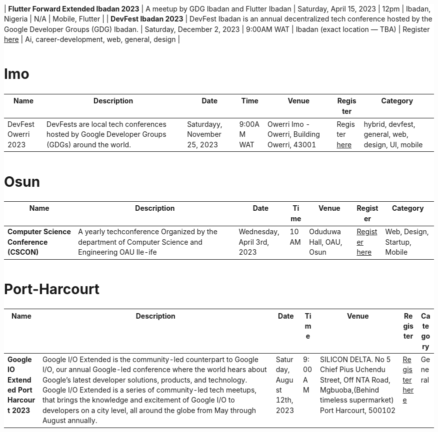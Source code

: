 | **Flutter Forward Extended Ibadan 2023**              | A meetup by GDG Ibadan and Flutter Ibadan                                                                                                                                                                                                                                                                | Saturday, April 15, 2023    | 12pm              | Ibadan, Nigeria                                   | N/A                                                                                                                  | Mobile, Flutter                              |
| **DevFest Ibadan 2023**                               | DevFest Ibadan is an annual decentralized tech conference hosted by the Google Developer Groups (GDG) Ibadan.                                                                                                                                                                                            | Saturday, December 2, 2023  | 9:00AM WAT        | Ibadan (exact location &mdash; TBA)               | Register [here](https://gdg.community.dev/events/details/google-gdg-ibadan-presents-devfest-ibadan-2023/)            | Ai, career-development, web, general, design |

# Imo

| Name                | Description                                                                                    | Date                         | Time       | Venue                                       | Register                                                                                                  | Category                                          |
| ------------------- | ---------------------------------------------------------------------------------------------- | ---------------------------- | ---------- | ------------------------------------------- | --------------------------------------------------------------------------------------------------------- | ------------------------------------------------- |
| DevFest Owerri 2023 | DevFests are local tech conferences hosted by Google Developer Groups (GDGs) around the world. | Saturdayy, November 25, 2023 | 9:00AM WAT | Owerri Imo - Owerri, Building Owerri, 43001 | Register [here](https://gdg.community.dev/events/details/google-gdg-owerri-presents-devfest-owerri-2023/) | hybrid, devfest, general, web, design, UI, mobile |

# Osun

| Name                                    | Description                                                                                         | Date                       | Time | Venue                   | Register                          | Category                     |
| --------------------------------------- | --------------------------------------------------------------------------------------------------- | -------------------------- | ---- | ----------------------- | --------------------------------- | ---------------------------- |
| **Computer Science Conference (CSCON)** | A yearly techconference Organized by the department of Computer Science and Engineering OAU Ile-ife | Wednesday, April 3rd, 2023 | 10AM | Oduduwa Hall, OAU, Osun | [Register here](bit.ly/cscon3reg) | Web, Design, Startup, Mobile |



# Port-Harcourt

| Name                                      | Description                                                                                                                                                                                                                                                                                                                                                                                                 | Date                        | Time    | Venue                                                                                                                    | Register                                                                                                                             | Category |
| ----------------------------------------- | ----------------------------------------------------------------------------------------------------------------------------------------------------------------------------------------------------------------------------------------------------------------------------------------------------------------------------------------------------------------------------------------------------------- | --------------------------- | ------- | ------------------------------------------------------------------------------------------------------------------------ | ------------------------------------------------------------------------------------------------------------------------------------ | -------- |
| **Google IO Extended Port Harcourt 2023** | Google I/O Extended is the community-led counterpart to Google I/O, our annual Google-led conference where the world hears about Google’s latest developer solutions, products, and technology. Google I/O Extended is a series of community-led tech meetups, that brings the knowledge and excitement of Google I/O to developers on a city level, all around the globe from May through August annually. | Saturday, August 12th, 2023 | 9:00 AM | SILICON DELTA. No 5 Chief Pius Uchendu Street, Off NTA Road, Mgbuoba,(Behind timeless supermarket) Port Harcourt, 500102 | [Register here](https://gdg.community.dev/events/details/google-gdg-port-harcourt-presents-google-io-extended-port-harcourt-2023/#0) | General  |
